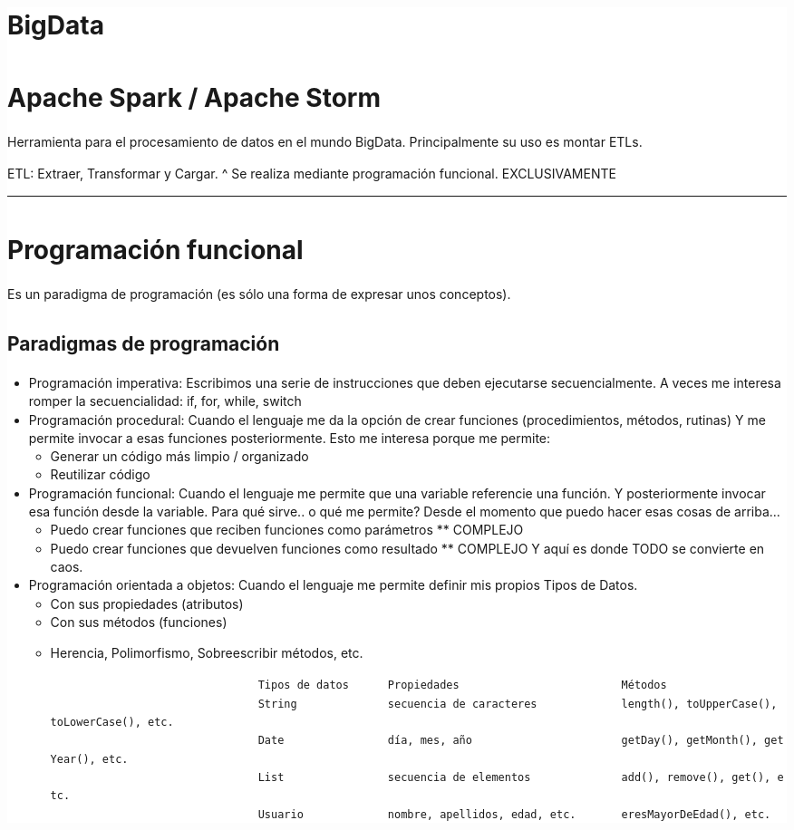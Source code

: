 # BigData

# Apache Spark / Apache Storm

Herramienta para el procesamiento de datos en el mundo BigData.
Principalmente su uso es montar ETLs.

ETL: Extraer, Transformar y Cargar.
^
Se realiza mediante programación funcional. EXCLUSIVAMENTE

---

# Programación funcional

Es un paradigma de programación (es sólo una forma de expresar unos conceptos).

## Paradigmas de programación

- Programación imperativa:      Escribimos una serie de instrucciones que deben ejecutarse secuencialmente.
  A veces me interesa romper la secuencialidad: if, for, while, switch
- Programación procedural:      Cuando el lenguaje me da la opción de crear funciones (procedimientos, métodos, rutinas)
  Y me permite invocar a esas funciones posteriormente.
  Esto me interesa porque me permite:
  - Generar un código más limpio / organizado
  - Reutilizar código
- Programación funcional:       Cuando el lenguaje me permite que una variable referencie una función.
  Y posteriormente invocar esa función desde la variable.
  Para qué sirve.. o qué me permite?
  Desde el momento que puedo hacer esas cosas de arriba...
  - Puedo crear funciones que reciben funciones como parámetros  ** COMPLEJO
  - Puedo crear funciones que devuelven funciones como resultado ** COMPLEJO
  Y aquí es donde TODO se convierte en caos.
- Programación orientada a objetos:     Cuando el lenguaje me permite definir mis propios Tipos de Datos.
  - Con sus propiedades (atributos)
  - Con sus métodos (funciones)
  + Herencia, Polimorfismo, Sobreescribir métodos, etc.

                                        Tipos de datos      Propiedades                         Métodos
                                        String              secuencia de caracteres             length(), toUpperCase(), toLowerCase(), etc.
                                        Date                día, mes, año                       getDay(), getMonth(), getYear(), etc.
                                        List                secuencia de elementos              add(), remove(), get(), etc.
                                        Usuario             nombre, apellidos, edad, etc.       eresMayorDeEdad(), etc.
